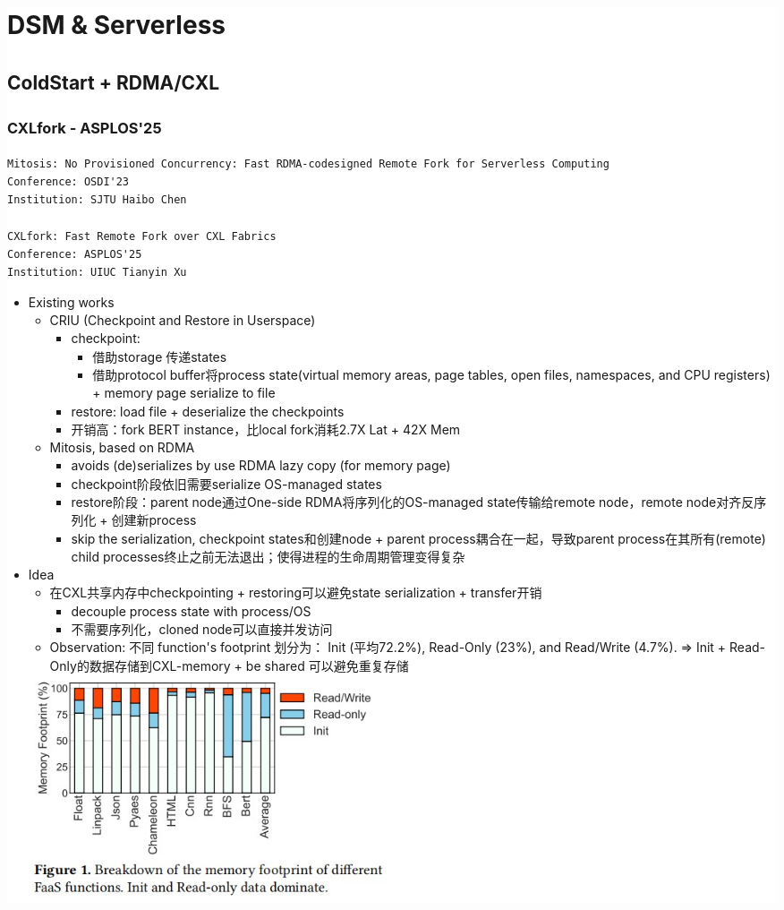 # DSM & Serverless

## ColdStart + RDMA/CXL
### CXLfork - ASPLOS'25
```shell
Mitosis: No Provisioned Concurrency: Fast RDMA-codesigned Remote Fork for Serverless Computing 
Conference: OSDI'23
Institution: SJTU Haibo Chen

CXLfork: Fast Remote Fork over CXL Fabrics
Conference: ASPLOS'25
Institution: UIUC Tianyin Xu
```
- Existing works
    - CRIU (Checkpoint and Restore in Userspace)
        - checkpoint: 
            - 借助storage 传递states
            - 借助protocol buffer将process state(virtual memory areas, page tables, open files, namespaces, and CPU registers) + memory page serialize to file
        - restore: load file + deserialize the checkpoints
        - 开销高：fork BERT instance，比local fork消耗2.7X Lat + 42X Mem
    - Mitosis, based on RDMA
        - avoids (de)serializes by use RDMA lazy copy (for memory page)
        - checkpoint阶段依旧需要serialize OS-managed states
        - restore阶段：parent node通过One-side RDMA将序列化的OS-managed state传输给remote node，remote node对齐反序列化 + 创建新process
        - skip the serialization, checkpoint states和创建node + parent process耦合在一起，导致parent process在其所有(remote) child processes终止之前无法退出；使得进程的生命周期管理变得复杂
- Idea
    - 在CXL共享内存中checkpointing + restoring可以避免state serialization + transfer开销
        - decouple process state with process/OS
        - 不需要序列化，cloned node可以直接并发访问
    - Observation: 不同 function's footprint 划分为： Init (平均72.2%), Read-Only (23%), and Read/Write (4.7%). => Init + Read-Only的数据存储到CXL-memory + be shared 可以避免重复存储
    <img src="./pictures/CXLfork-Figure1.jpg" width=400>
